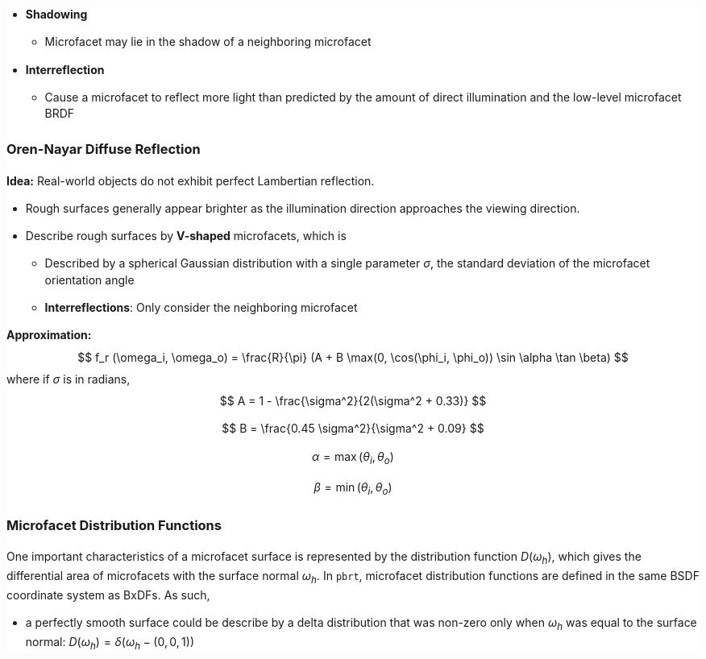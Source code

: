 - **Shadowing**
  - Microfacet may lie in the shadow of a neighboring microfacet

- **Interreflection**
  - Cause a microfacet to reflect more light than predicted by the amount of direct illumination and the low-level microfacet BRDF




### Oren-Nayar Diffuse Reflection

**Idea:** Real-world objects do not exhibit perfect Lambertian reflection.

- Rough surfaces generally appear brighter as the illumination direction approaches the viewing direction.

- Describe rough surfaces by **V-shaped** microfacets, which is

  - Described by a spherical Gaussian distribution with a single parameter $\sigma$, the standard deviation of the microfacet orientation angle

  - **Interreflections**: Only consider the neighboring microfacet



**Approximation:**
$$
f_r (\omega_i, \omega_o) = \frac{R}{\pi} (A + B \max(0, \cos(\phi_i, \phi_o)) \sin \alpha \tan \beta)
$$
where if $\sigma$ is in radians,
$$
A = 1 - \frac{\sigma^2}{2(\sigma^2 + 0.33)}
$$

$$
B = \frac{0.45 \sigma^2}{\sigma^2 + 0.09}
$$

$$
\alpha = \max(\theta_i, \theta_o)
$$

$$
\beta = \min(\theta_i, \theta_o)
$$



### Microfacet Distribution Functions

One important characteristics of a microfacet surface is represented by the distribution function $D(\omega_h)$, which gives the differential area of microfacets with the surface normal $\omega_h$. In `pbrt`, microfacet distribution functions are defined in the same BSDF coordinate system as BxDFs. As such, 

- a perfectly smooth surface could be describe by a delta distribution that was non-zero only when $\omega_h$ was equal to the surface normal: $D(\omega_h) = \delta (\omega_h - (0, 0, 1))$
